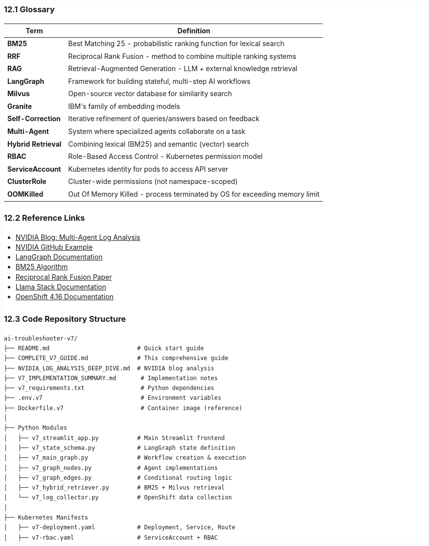 ### 12.1 Glossary

| Term | Definition |
|------|------------|
| **BM25** | Best Matching 25 - probabilistic ranking function for lexical search |
| **RRF** | Reciprocal Rank Fusion - method to combine multiple ranking systems |
| **RAG** | Retrieval-Augmented Generation - LLM + external knowledge retrieval |
| **LangGraph** | Framework for building stateful, multi-step AI workflows |
| **Milvus** | Open-source vector database for similarity search |
| **Granite** | IBM's family of embedding models |
| **Self-Correction** | Iterative refinement of queries/answers based on feedback |
| **Multi-Agent** | System where specialized agents collaborate on a task |
| **Hybrid Retrieval** | Combining lexical (BM25) and semantic (vector) search |
| **RBAC** | Role-Based Access Control - Kubernetes permission model |
| **ServiceAccount** | Kubernetes identity for pods to access API server |
| **ClusterRole** | Cluster-wide permissions (not namespace-scoped) |
| **OOMKilled** | Out Of Memory Killed - process terminated by OS for exceeding memory limit |

### 12.2 Reference Links

- [NVIDIA Blog: Multi-Agent Log Analysis](https://developer.nvidia.com/blog/build-a-log-analysis-multi-agent-self-corrective-rag-system-with-nvidia-nemotron/)
- [NVIDIA GitHub Example](https://github.com/NVIDIA/GenerativeAIExamples/tree/main/community/log_analysis_multi_agent_rag)
- [LangGraph Documentation](https://python.langchain.com/docs/langgraph)
- [BM25 Algorithm](https://en.wikipedia.org/wiki/Okapi_BM25)
- [Reciprocal Rank Fusion Paper](https://plg.uwaterloo.ca/~gvcormac/cormacksigir09-rrf.pdf)
- [Llama Stack Documentation](https://github.com/meta-llama/llama-stack)
- [OpenShift 4.16 Documentation](https://docs.redhat.com/en/documentation/openshift_container_platform/4.16)

### 12.3 Code Repository Structure

```
ai-troubleshooter-v7/
├── README.md                         # Quick start guide
├── COMPLETE_V7_GUIDE.md              # This comprehensive guide
├── NVIDIA_LOG_ANALYSIS_DEEP_DIVE.md  # NVIDIA blog analysis
├── V7_IMPLEMENTATION_SUMMARY.md       # Implementation notes
├── v7_requirements.txt                # Python dependencies
├── .env.v7                            # Environment variables
├── Dockerfile.v7                      # Container image (reference)
│
├── Python Modules
│   ├── v7_streamlit_app.py           # Main Streamlit frontend
│   ├── v7_state_schema.py            # LangGraph state definition
│   ├── v7_main_graph.py              # Workflow creation & execution
│   ├── v7_graph_nodes.py             # Agent implementations
│   ├── v7_graph_edges.py             # Conditional routing logic
│   ├── v7_hybrid_retriever.py        # BM25 + Milvus retrieval
│   └── v7_log_collector.py           # OpenShift data collection
│
├── Kubernetes Manifests
│   ├── v7-deployment.yaml            # Deployment, Service, Route
│   ├── v7-rbac.yaml                  # ServiceAccount + RBAC
```
